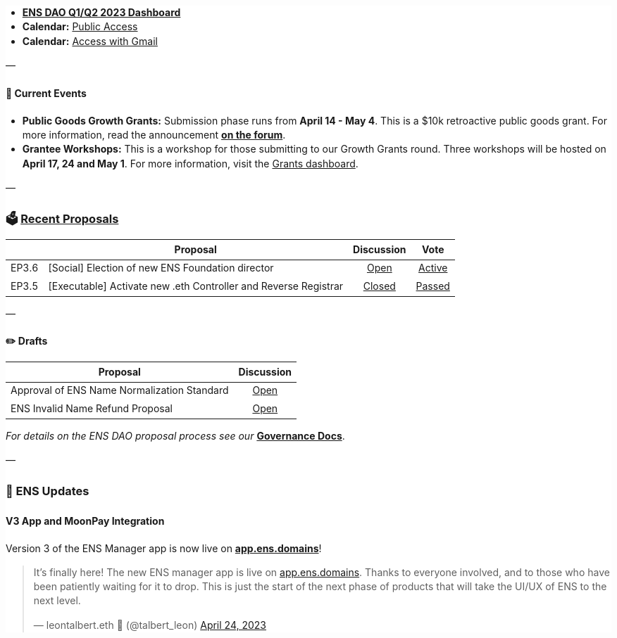 * [**ENS DAO Q1/Q2 2023 Dashboard**](https://discuss.ens.domains/t/ens-dao-term-3-dashboard/15799)
* **Calendar:** [Public Access](https://calendar.google.com/calendar/embed?src=8im77u2b3euav0qjc067qb00ic%40group.calendar.google.com\&ctz=auto)
* **Calendar:** [Access with Gmail](https://calendar.google.com/calendar/u/1?cid=OGltNzd1MmIzZXVhdjBxamMwNjdxYjAwaWNAZ3JvdXAuY2FsZW5kYXIuZ29vZ2xlLmNvbQ)

—

#### 🏁 Current Events

* **Public Goods Growth Grants:** Submission phase runs from **April 14 - May 4**. This is a $10k retroactive public goods grant. For more information, read the announcement [**on the forum**](https://discuss.ens.domains/t/public-goods-growth-grants/16886).
* **Grantee Workshops:** This is a workshop for those submitting to our Growth Grants round. Three workshops will be hosted on **April 17, 24 and May 1**. For more information, visit the [Grants dashboard](https://ensgrants.notion.site/Growth-Grants-4593e6f3598b47d4ae15fbba1a19fee2).

—

### 🗳️ [Recent Proposals](https://snapshot.org/#/ens.eth)

|       | Proposal                                                         |                                                    Discussion                                                    |                                                         Vote                                                         |
| ----- | ---------------------------------------------------------------- | :--------------------------------------------------------------------------------------------------------------: | :------------------------------------------------------------------------------------------------------------------: |
| EP3.6 | \[Social] Election of new ENS Foundation director                |         [Open](https://discuss.ens.domains/t/ep3-6-social-election-of-new-ens-foundation-director/17008)         | [Active](https://snapshot.org/#/ens.eth/proposal/0x3c6b192eb2e990d74125d82ef886a1ec9e7373f4f768ed5b4adc23a03c26d649) |
| EP3.5 | \[Executable] Activate new .eth Controller and Reverse Registrar | [Closed](https://discuss.ens.domains/t/ep3-5-executable-activate-new-eth-controller-and-reverse-registrar/16776) |                  [Passed](https://www.tally.xyz/gov/ens/draft/094a0d3f-8836-4ff3-965a-06da795df9f9)                  |

—

#### ✏️ **Drafts**

| Proposal                                    |                                           Discussion                                          |
| ------------------------------------------- | :-------------------------------------------------------------------------------------------: |
| Approval of ENS Name Normalization Standard | [Open](https://discuss.ens.domains/t/draft-approval-of-ens-name-normalization-standard/16957) |
| ENS Invalid Name Refund Proposal            |    [Open](https://discuss.ens.domains/t/temp-check-ens-invalid-name-refund-proposal/16824)    |

_For details on the ENS DAO proposal process see our_ [**Governance Docs**](https://docs.ens.domains/v/governance/).

—

### 📰 ENS Updates

#### V3 App and MoonPay Integration

Version 3 of the ENS Manager app is now live on [**app.ens.domains**](https://app.ens.domains/)!

> It’s finally here! The new ENS manager app is live on [app.ens.domains](https://app.ens.domains/). Thanks to everyone involved, and to those who have been patiently waiting for it to drop. This is just the start of the next phase of products that will take the UI/UX of ENS to the next level.
>
> — leontalbert.eth 🏴󠁧󠁢󠁥󠁮󠁧󠁿 (@talbert\_leon) [April 24, 2023](https://twitter.com/talbert\_leon/status/1650437112129540098?ref\_src=twsrc%5Etfw)
